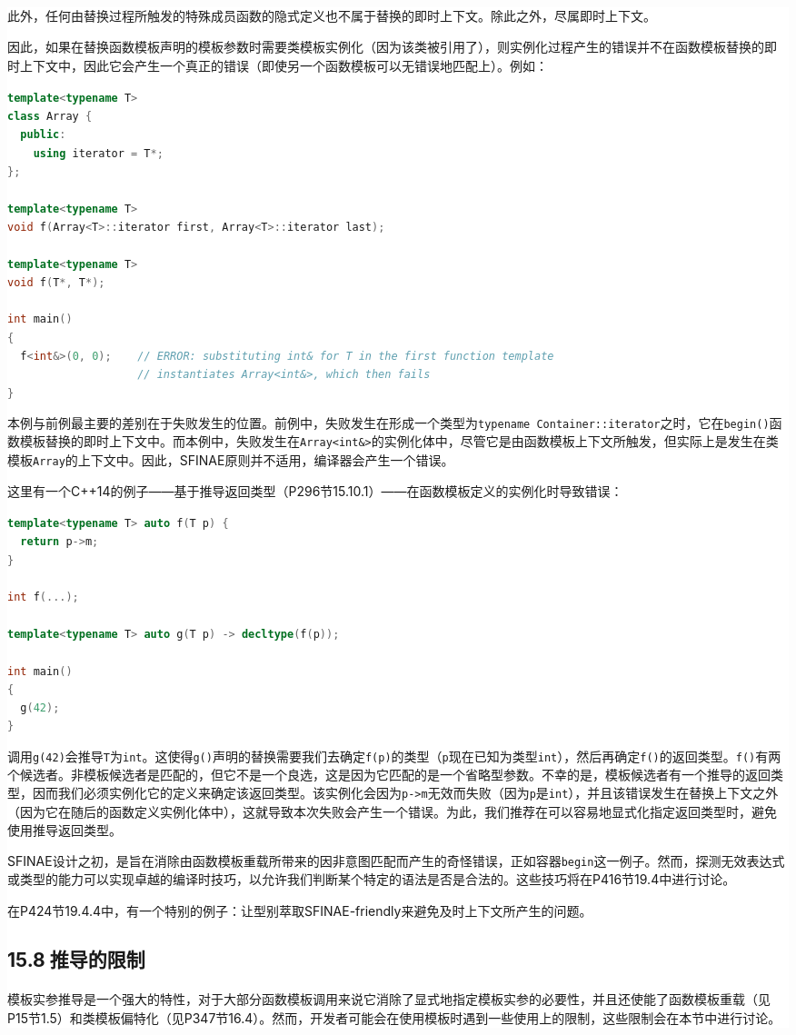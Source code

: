 此外，任何由替换过程所触发的特殊成员函数的隐式定义也不属于替换的即时上下文。除此之外，尽属即时上下文。

因此，如果在替换函数模板声明的模板参数时需要类模板实例化（因为该类被引用了），则实例化过程产生的错误并不在函数模板替换的即时上下文中，因此它会产生一个真正的错误（即使另一个函数模板可以无错误地匹配上）。例如：
```cpp
template<typename T>
class Array {
  public:
    using iterator = T*;
};

template<typename T>
void f(Array<T>::iterator first, Array<T>::iterator last);

template<typename T>
void f(T*, T*);

int main()
{
  f<int&>(0, 0);	// ERROR: substituting int& for T in the first function template
  					// instantiates Array<int&>, which then fails
}
```

本例与前例最主要的差别在于失败发生的位置。前例中，失败发生在形成一个类型为`typename Container::iterator`之时，它在`begin()`函数模板替换的即时上下文中。而本例中，失败发生在`Array<int&>`的实例化体中，尽管它是由函数模板上下文所触发，但实际上是发生在类模板`Array`的上下文中。因此，SFINAE原则并不适用，编译器会产生一个错误。

这里有一个C++14的例子——基于推导返回类型（P296节15.10.1）——在函数模板定义的实例化时导致错误：
```cpp
template<typename T> auto f(T p) {
  return p->m;
}

int f(...);

template<typename T> auto g(T p) -> decltype(f(p));

int main()
{
  g(42);
}
```

调用`g(42)`会推导`T`为`int`。这使得`g()`声明的替换需要我们去确定`f(p)`的类型（`p`现在已知为类型`int`），然后再确定`f()`的返回类型。`f()`有两个候选者。非模板候选者是匹配的，但它不是一个良选，这是因为它匹配的是一个省略型参数。不幸的是，模板候选者有一个推导的返回类型，因而我们必须实例化它的定义来确定该返回类型。该实例化会因为`p->m`无效而失败（因为`p`是`int`），并且该错误发生在替换上下文之外（因为它在随后的函数定义实例化体中），这就导致本次失败会产生一个错误。为此，我们推荐在可以容易地显式化指定返回类型时，避免使用推导返回类型。

SFINAE设计之初，是旨在消除由函数模板重载所带来的因非意图匹配而产生的奇怪错误，正如容器`begin`这一例子。然而，探测无效表达式或类型的能力可以实现卓越的编译时技巧，以允许我们判断某个特定的语法是否是合法的。这些技巧将在P416节19.4中进行讨论。

在P424节19.4.4中，有一个特别的例子：让型别萃取SFINAE-friendly来避免及时上下文所产生的问题。

## 15.8 推导的限制
模板实参推导是一个强大的特性，对于大部分函数模板调用来说它消除了显式地指定模板实参的必要性，并且还使能了函数模板重载（见P15节1.5）和类模板偏特化（见P347节16.4）。然而，开发者可能会在使用模板时遇到一些使用上的限制，这些限制会在本节中进行讨论。
